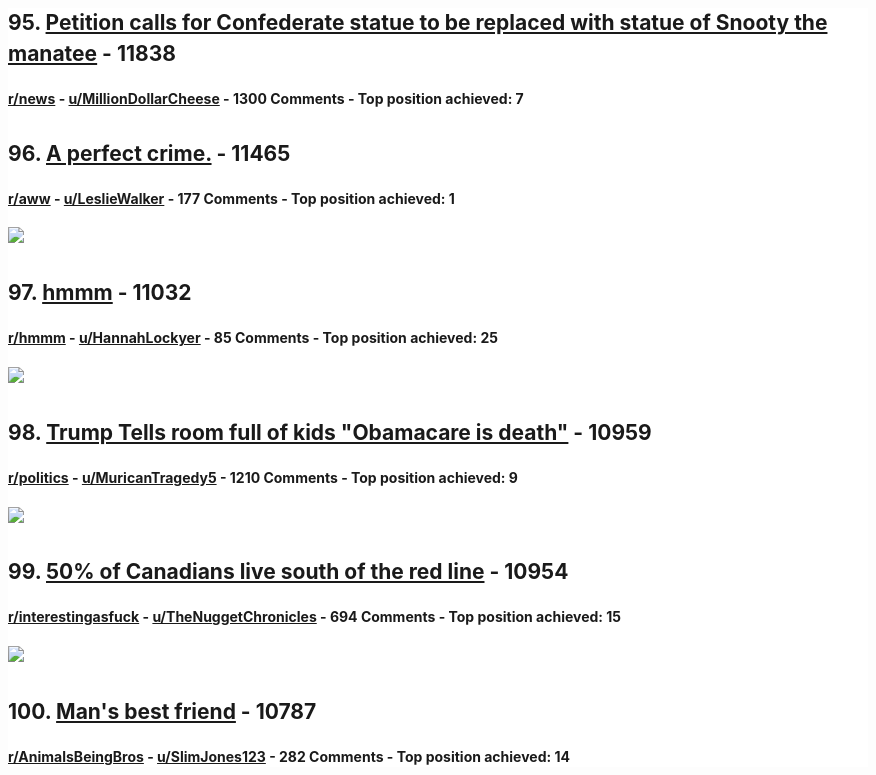 ## 95. [Petition calls for Confederate statue to be replaced with statue of Snooty the manatee](http://reddit.com/r/news/comments/6pc485/petition_calls_for_confederate_statue_to_be/) - 11838
#### [r/news](http://reddit.com/r/news) - [u/MillionDollarCheese](http://reddit.com/u/MillionDollarCheese) - 1300 Comments - Top position achieved: 7

## 96. [A perfect crime.](http://reddit.com/r/aww/comments/6p6rag/a_perfect_crime/) - 11465
#### [r/aww](http://reddit.com/r/aww) - [u/LeslieWalker](http://reddit.com/u/LeslieWalker) - 177 Comments - Top position achieved: 1

<a href="https://i.imgur.com/XvUjxGJ.gifv"><img src="https://b.thumbs.redditmedia.com/UXE4FrCNnqw1DAuKWlkgdqhXZG3ct2dlAwaTFPFk9dQ.jpg"></img></a>

## 97. [hmmm](http://reddit.com/r/hmmm/comments/6p8ur8/hmmm/) - 11032
#### [r/hmmm](http://reddit.com/r/hmmm) - [u/HannahLockyer](http://reddit.com/u/HannahLockyer) - 85 Comments - Top position achieved: 25

<a href="http://i.imgur.com/gtKqzie.jpg"><img src="image"></img></a>

## 98. [Trump Tells room full of kids "Obamacare is death"](http://reddit.com/r/politics/comments/6pbu16/trump_tells_room_full_of_kids_obamacare_is_death/) - 10959
#### [r/politics](http://reddit.com/r/politics) - [u/MuricanTragedy5](http://reddit.com/u/MuricanTragedy5) - 1210 Comments - Top position achieved: 9

<a href="https://news.vice.com/story/trump-tells-room-full-of-kids-obamacare-is-death"><img src="https://b.thumbs.redditmedia.com/1QKY_gMAdaKFfZg95PJroep83jMtpCrCvbjGrflVJQE.jpg"></img></a>

## 99. [50% of Canadians live south of the red line](http://reddit.com/r/interestingasfuck/comments/6p6pga/50_of_canadians_live_south_of_the_red_line/) - 10954
#### [r/interestingasfuck](http://reddit.com/r/interestingasfuck) - [u/TheNuggetChronicles](http://reddit.com/u/TheNuggetChronicles) - 694 Comments - Top position achieved: 15

<a href="https://i.redd.it/ovhi8smykhbz.jpg"><img src="https://b.thumbs.redditmedia.com/ocRfNTeCVZED0ZcXwH7I2ynie1vfnaGrSiEbbVNOYdE.jpg"></img></a>

## 100. [Man's best friend](http://reddit.com/r/AnimalsBeingBros/comments/6p89rg/mans_best_friend/) - 10787
#### [r/AnimalsBeingBros](http://reddit.com/r/AnimalsBeingBros) - [u/SlimJones123](http://reddit.com/u/SlimJones123) - 282 Comments - Top position achieved: 14
